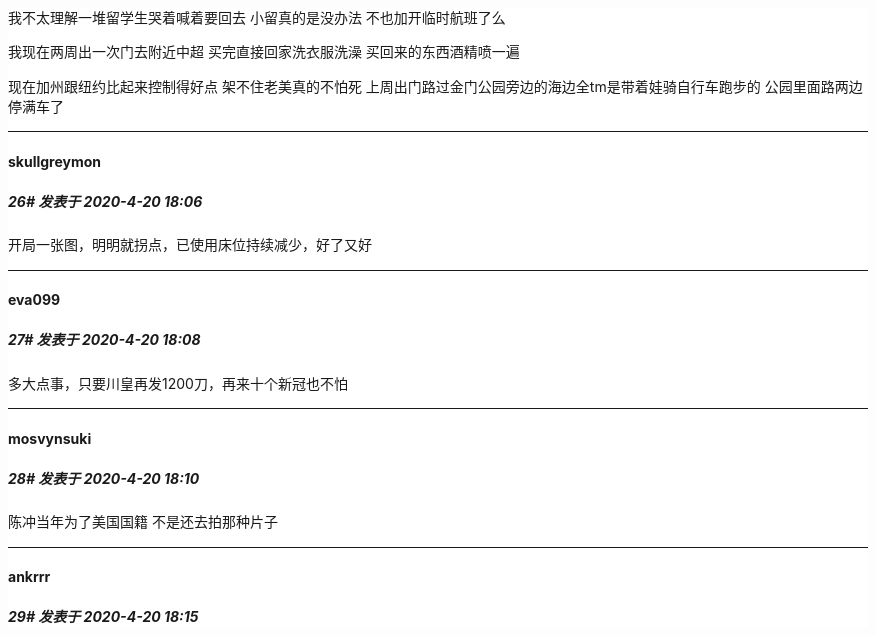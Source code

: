 
我不太理解一堆留学生哭着喊着要回去 小留真的是没办法 不也加开临时航班了么

我现在两周出一次门去附近中超 买完直接回家洗衣服洗澡 买回来的东西酒精喷一遍


现在加州跟纽约比起来控制得好点 架不住老美真的不怕死 上周出门路过金门公园旁边的海边全tm是带着娃骑自行车跑步的 公园里面路两边停满车了







-----

####  skullgreymon  
##### 26#       发表于 2020-4-20 18:06




开局一张图，明明就拐点，已使用床位持续减少，好了又好







-----

####  eva099  
##### 27#       发表于 2020-4-20 18:08




多大点事，只要川皇再发1200刀，再来十个新冠也不怕







-----

####  mosvynsuki  
##### 28#       发表于 2020-4-20 18:10




陈冲当年为了美国国籍 不是还去拍那种片子








-----

####  ankrrr  
##### 29#       发表于 2020-4-20 18:15



